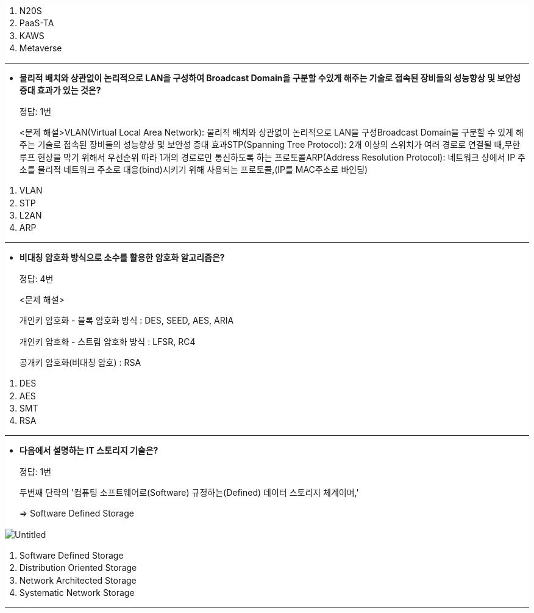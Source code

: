 
1. N20S
2. PaaS-TA
3. KAWS
4. Metaverse

---

- **물리적 배치와 상관없이 논리적으로 LAN을 구성하여 Broadcast Domain을 구분할 수있게 해주는 기술로 접속된 장비들의 성능향상 및 보안성 증대 효과가 있는 것은?**
    
    정답: 1번
    
    <문제 해설>VLAN(Virtual Local Area Network): 물리적 배치와 상관없이 논리적으로 LAN을 구성Broadcast Domain을 구분할 수 있게 해주는 기술로 접속된 장비들의 성능향상 및 보안성 증대 효과STP(Spanning Tree Protocol): 2개 이상의 스위치가 여러 경로로 연결될 때,무한 루프 현상을 막기 위해서 우선순위 따라 1개의 경로로만 통신하도록 하는 프로토콜ARP(Address Resolution Protocol): 네트워크 상에서 IP 주소를 물리적 네트워크 주소로 대응(bind)시키기 위해 사용되는 프로토콜,(IP를 MAC주소로 바인딩)
    

1. VLAN
2. STP
3. L2AN
4. ARP

---

- **비대칭 암호화 방식으로 소수를 활용한 암호화 알고리즘은?**
    
    정답: 4번
    
    <문제 해설>
    
    개인키 암호화 - 블록 암호화 방식 : DES, SEED, AES, ARIA
    
    개인키 암호화 - 스트림 암호화 방식 : LFSR, RC4
    
    공개키 암호화(비대칭 암호) : RSA
    

1. DES
2. AES
3. SMT
4. RSA

---

- **다음에서 설명하는 IT 스토리지 기술은?**
    
    정답: 1번
    
    두번째 단락의 '컴퓨팅 소프트웨어로(Software) 규정하는(Defined) 데이터 스토리지 체계이며,'
    
    => Software Defined Storage
    

![Untitled](%F0%9F%97%82%E1%84%8C%E1%85%A5%E1%86%BC%E1%84%8E%E1%85%A5%E1%84%80%E1%85%B5%20%E1%84%8B%E1%85%A9%E1%84%83%E1%85%A1%E1%86%B8%E1%84%82%E1%85%A9%E1%84%90%E1%85%B3%2093f40f431c9b4037858f90fb33088235/Untitled%206.png)

1. Software Defined Storage
2. Distribution Oriented Storage
3. Network Architected Storage
4. Systematic Network Storage

---